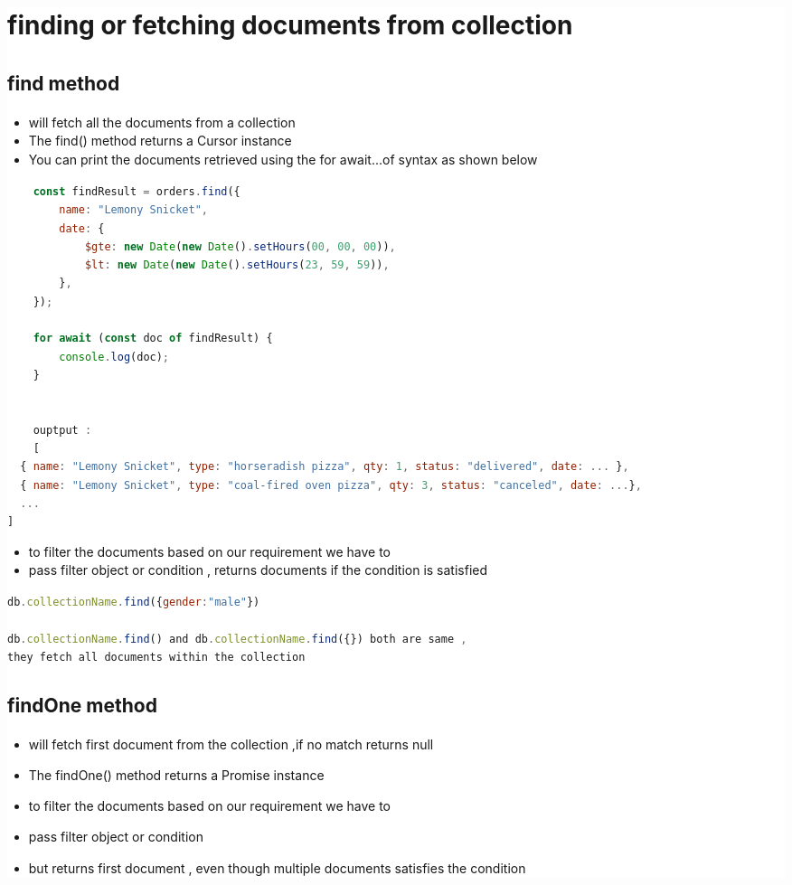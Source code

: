 




# finding or fetching documents from collection 

## find method 
- will fetch all the documents from a collection 
- The find() method returns a Cursor instance
- You can print the documents retrieved using the for await...of syntax as shown below
```js
    const findResult = orders.find({
        name: "Lemony Snicket",
        date: {
            $gte: new Date(new Date().setHours(00, 00, 00)),
            $lt: new Date(new Date().setHours(23, 59, 59)),
        },
    });

    for await (const doc of findResult) {
        console.log(doc);
    }


    ouptput : 
    [
  { name: "Lemony Snicket", type: "horseradish pizza", qty: 1, status: "delivered", date: ... },
  { name: "Lemony Snicket", type: "coal-fired oven pizza", qty: 3, status: "canceled", date: ...},
  ...
]


```

- to filter the documents based on our requirement we have to 
- pass filter object or condition , returns documents if the condition is satisfied 

```js 
db.collectionName.find({gender:"male"})

db.collectionName.find() and db.collectionName.find({}) both are same ,
they fetch all documents within the collection 

```

## findOne method 
- will fetch first document from the collection ,if no match returns null 
- The findOne() method returns a Promise instance

- to filter the documents based on our requirement we have to 
- pass filter object or condition
- but returns first document , even though multiple documents satisfies the condition 
